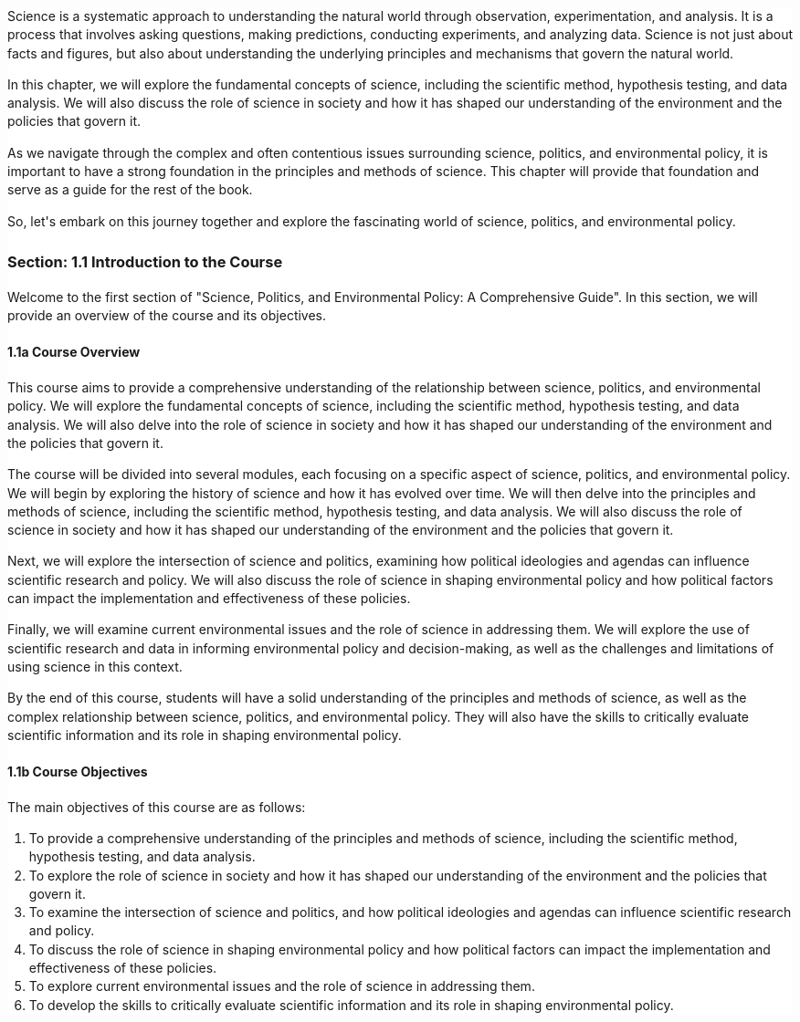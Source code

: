 Science is a systematic approach to understanding the natural world through observation, experimentation, and analysis. It is a process that involves asking questions, making predictions, conducting experiments, and analyzing data. Science is not just about facts and figures, but also about understanding the underlying principles and mechanisms that govern the natural world.

In this chapter, we will explore the fundamental concepts of science, including the scientific method, hypothesis testing, and data analysis. We will also discuss the role of science in society and how it has shaped our understanding of the environment and the policies that govern it.

As we navigate through the complex and often contentious issues surrounding science, politics, and environmental policy, it is important to have a strong foundation in the principles and methods of science. This chapter will provide that foundation and serve as a guide for the rest of the book.

So, let's embark on this journey together and explore the fascinating world of science, politics, and environmental policy.




### Section: 1.1 Introduction to the Course

Welcome to the first section of "Science, Politics, and Environmental Policy: A Comprehensive Guide". In this section, we will provide an overview of the course and its objectives.

#### 1.1a Course Overview

This course aims to provide a comprehensive understanding of the relationship between science, politics, and environmental policy. We will explore the fundamental concepts of science, including the scientific method, hypothesis testing, and data analysis. We will also delve into the role of science in society and how it has shaped our understanding of the environment and the policies that govern it.

The course will be divided into several modules, each focusing on a specific aspect of science, politics, and environmental policy. We will begin by exploring the history of science and how it has evolved over time. We will then delve into the principles and methods of science, including the scientific method, hypothesis testing, and data analysis. We will also discuss the role of science in society and how it has shaped our understanding of the environment and the policies that govern it.

Next, we will explore the intersection of science and politics, examining how political ideologies and agendas can influence scientific research and policy. We will also discuss the role of science in shaping environmental policy and how political factors can impact the implementation and effectiveness of these policies.

Finally, we will examine current environmental issues and the role of science in addressing them. We will explore the use of scientific research and data in informing environmental policy and decision-making, as well as the challenges and limitations of using science in this context.

By the end of this course, students will have a solid understanding of the principles and methods of science, as well as the complex relationship between science, politics, and environmental policy. They will also have the skills to critically evaluate scientific information and its role in shaping environmental policy.

#### 1.1b Course Objectives

The main objectives of this course are as follows:

1. To provide a comprehensive understanding of the principles and methods of science, including the scientific method, hypothesis testing, and data analysis.
2. To explore the role of science in society and how it has shaped our understanding of the environment and the policies that govern it.
3. To examine the intersection of science and politics, and how political ideologies and agendas can influence scientific research and policy.
4. To discuss the role of science in shaping environmental policy and how political factors can impact the implementation and effectiveness of these policies.
5. To explore current environmental issues and the role of science in addressing them.
6. To develop the skills to critically evaluate scientific information and its role in shaping environmental policy.
